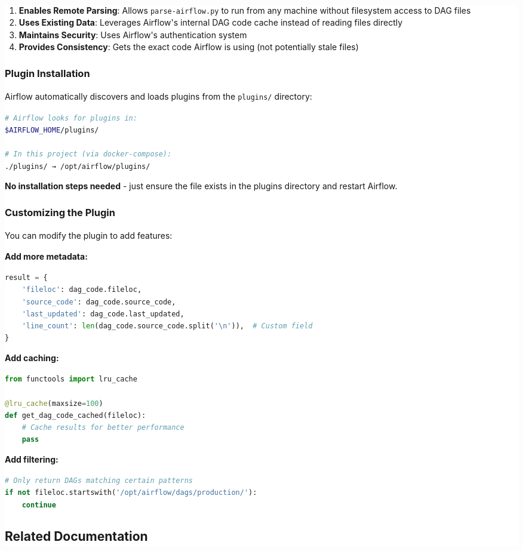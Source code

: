 1. **Enables Remote Parsing**: Allows `parse-airflow.py` to run from any machine without filesystem access to DAG files
2. **Uses Existing Data**: Leverages Airflow's internal DAG code cache instead of reading files directly
3. **Maintains Security**: Uses Airflow's authentication system
4. **Provides Consistency**: Gets the exact code Airflow is using (not potentially stale files)

### Plugin Installation

Airflow automatically discovers and loads plugins from the `plugins/` directory:

```bash
# Airflow looks for plugins in:
$AIRFLOW_HOME/plugins/

# In this project (via docker-compose):
./plugins/ → /opt/airflow/plugins/
```

**No installation steps needed** - just ensure the file exists in the plugins directory and restart Airflow.

### Customizing the Plugin

You can modify the plugin to add features:

**Add more metadata:**
```python
result = {
    'fileloc': dag_code.fileloc,
    'source_code': dag_code.source_code,
    'last_updated': dag_code.last_updated,
    'line_count': len(dag_code.source_code.split('\n')),  # Custom field
}
```

**Add caching:**
```python
from functools import lru_cache

@lru_cache(maxsize=100)
def get_dag_code_cached(fileloc):
    # Cache results for better performance
    pass
```

**Add filtering:**
```python
# Only return DAGs matching certain patterns
if not fileloc.startswith('/opt/airflow/dags/production/'):
    continue
```

## Related Documentation
